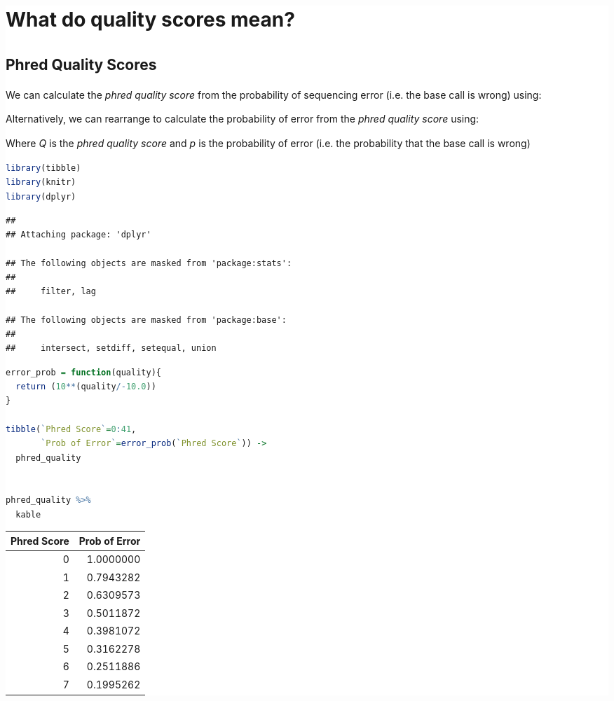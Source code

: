 # What do quality scores mean?

## Phred Quality Scores

We can calculate the *phred quality score* from the probability of
sequencing error (i.e. the base call is wrong) using:

Alternatively, we can rearrange to calculate the probability of error
from the *phred quality score* using:

Where *Q* is the *phred quality score* and *p* is the probability of
error (i.e. the probability that the base call is wrong)



``` r
library(tibble)
library(knitr)
library(dplyr)
```

    ## 
    ## Attaching package: 'dplyr'

    ## The following objects are masked from 'package:stats':
    ## 
    ##     filter, lag

    ## The following objects are masked from 'package:base':
    ## 
    ##     intersect, setdiff, setequal, union

``` r
error_prob = function(quality){
  return (10**(quality/-10.0))
}

tibble(`Phred Score`=0:41,
       `Prob of Error`=error_prob(`Phred Score`)) ->
  phred_quality


phred_quality %>%
  kable
```

| Phred Score | Prob of Error |
|------------:|--------------:|
|           0 |     1.0000000 |
|           1 |     0.7943282 |
|           2 |     0.6309573 |
|           3 |     0.5011872 |
|           4 |     0.3981072 |
|           5 |     0.3162278 |
|           6 |     0.2511886 |
|           7 |     0.1995262 |